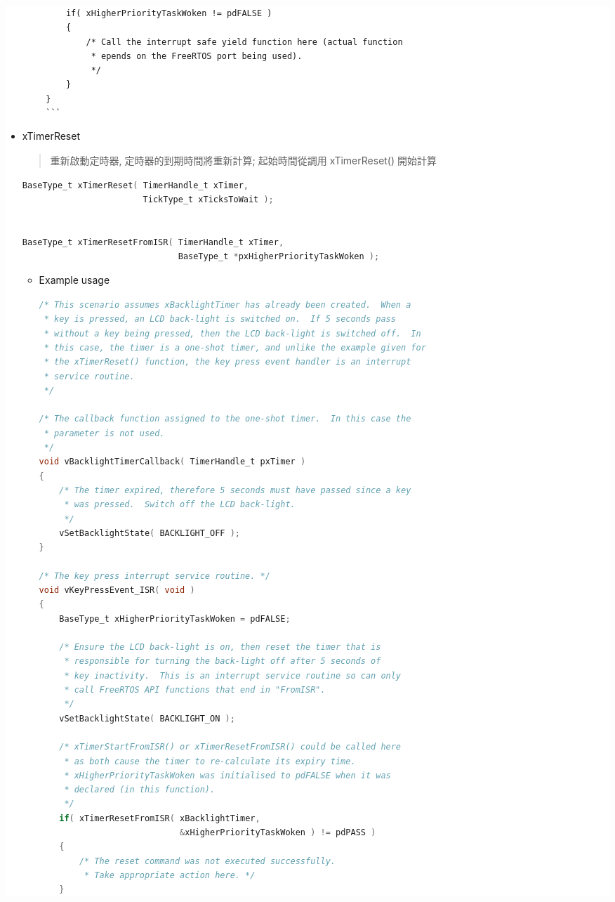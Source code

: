                 if( xHigherPriorityTaskWoken != pdFALSE )
                {
                    /* Call the interrupt safe yield function here (actual function
                     * epends on the FreeRTOS port being used).
                     */
                }
            }
            ```

+ xTimerReset
    > 重新啟動定時器, 定時器的到期時間將重新計算; 起始時間從調用 xTimerReset() 開始計算

    ```c
    BaseType_t xTimerReset( TimerHandle_t xTimer,
                            TickType_t xTicksToWait );


    BaseType_t xTimerResetFromISR( TimerHandle_t xTimer,
                                   BaseType_t *pxHigherPriorityTaskWoken );
    ```

    - Example usage

        ```c
        /* This scenario assumes xBacklightTimer has already been created.  When a
         * key is pressed, an LCD back-light is switched on.  If 5 seconds pass
         * without a key being pressed, then the LCD back-light is switched off.  In
         * this case, the timer is a one-shot timer, and unlike the example given for
         * the xTimerReset() function, the key press event handler is an interrupt
         * service routine.
         */

        /* The callback function assigned to the one-shot timer.  In this case the
         * parameter is not used.
         */
        void vBacklightTimerCallback( TimerHandle_t pxTimer )
        {
            /* The timer expired, therefore 5 seconds must have passed since a key
             * was pressed.  Switch off the LCD back-light.
             */
            vSetBacklightState( BACKLIGHT_OFF );
        }

        /* The key press interrupt service routine. */
        void vKeyPressEvent_ISR( void )
        {
            BaseType_t xHigherPriorityTaskWoken = pdFALSE;

            /* Ensure the LCD back-light is on, then reset the timer that is
             * responsible for turning the back-light off after 5 seconds of
             * key inactivity.  This is an interrupt service routine so can only
             * call FreeRTOS API functions that end in "FromISR".
             */
            vSetBacklightState( BACKLIGHT_ON );

            /* xTimerStartFromISR() or xTimerResetFromISR() could be called here
             * as both cause the timer to re-calculate its expiry time.
             * xHigherPriorityTaskWoken was initialised to pdFALSE when it was
             * declared (in this function).
             */
            if( xTimerResetFromISR( xBacklightTimer,
                                    &xHigherPriorityTaskWoken ) != pdPASS )
            {
                /* The reset command was not executed successfully.
                 * Take appropriate action here. */
            }
